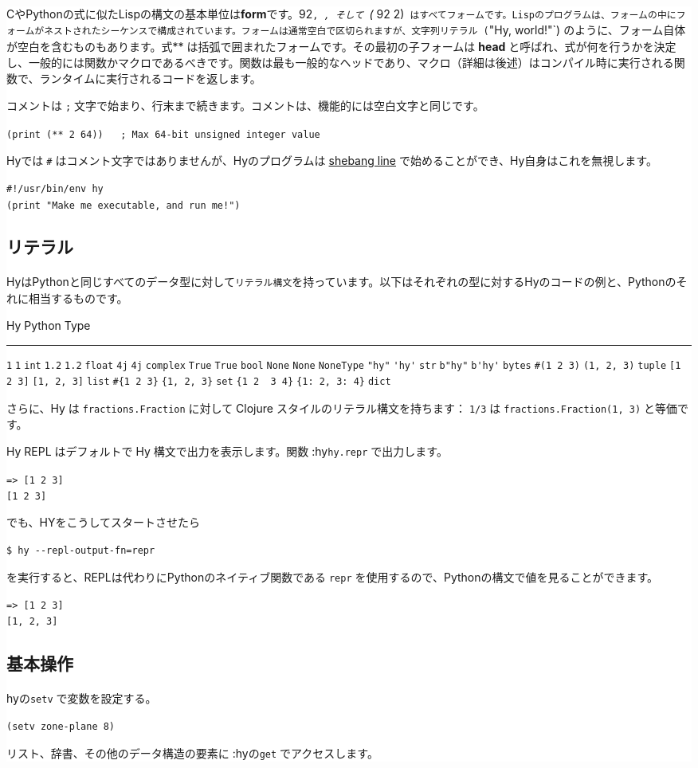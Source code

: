 CやPythonの式に似たLispの構文の基本単位は**form**です。92`, `*`, そして `(* 92 2)` はすべてフォームです。Lispのプログラムは、フォームの中にフォームがネストされたシーケンスで構成されています。フォームは通常空白で区切られますが、文字列リテラル (`"Hy, world!"`) のように、フォーム自体が空白を含むものもあります。式** は括弧で囲まれたフォームです。その最初の子フォームは **head** と呼ばれ、式が何を行うかを決定し、一般的には関数かマクロであるべきです。関数は最も一般的なヘッドであり、マクロ（詳細は後述）はコンパイル時に実行される関数で、ランタイムに実行されるコードを返します。

コメントは `;` 文字で始まり、行末まで続きます。コメントは、機能的には空白文字と同じです。

    (print (** 2 64))   ; Max 64-bit unsigned integer value

Hyでは `#` はコメント文字ではありませんが、Hyのプログラムは [shebang line](https://en.wikipedia.org/wiki/Shebang_(Unix)) で始めることができ、Hy自身はこれを無視します。

    #!/usr/bin/env hy
    (print "Make me executable, and run me!")

## リテラル

HyはPythonと同じすべてのデータ型に対して`リテラル構文`を持っています。以下はそれぞれの型に対するHyのコードの例と、Pythonのそれに相当するものです。

  Hy             Python           Type
  -------------- ---------------- -------------------------------------------
  `1`            `1`              `int`
  `1.2`          `1.2`            `float`
  `4j`           `4j`             `complex`
  `True`         `True`           `bool`
  `None`         `None`           `NoneType`
  `"hy"`         `'hy'`           `str`
  `b"hy"`        `b'hy'`          `bytes`
  `#(1 2 3)`     `(1, 2, 3)`      `tuple`
  `[1 2 3]`      `[1, 2, 3]`      `list`
  `#{1 2 3}`     `{1, 2, 3}`      `set`
  `{1 2  3 4}`   `{1: 2, 3: 4}`   `dict`

さらに、Hy は `fractions.Fraction` に対して Clojure スタイルのリテラル構文を持ちます： `1/3` は `fractions.Fraction(1, 3)` と等価です。

Hy REPL はデフォルトで Hy 構文で出力を表示します。関数 :hy`hy.repr` で出力します。

    => [1 2 3]
    [1 2 3]

でも、HYをこうしてスタートさせたら

    $ hy --repl-output-fn=repr

を実行すると、REPLは代わりにPythonのネイティブ関数である `repr` を使用するので、Pythonの構文で値を見ることができます。

    => [1 2 3]
    [1, 2, 3]

## 基本操作

hyの`setv` で変数を設定する。

    (setv zone-plane 8)

リスト、辞書、その他のデータ構造の要素に :hyの`get` でアクセスします。
